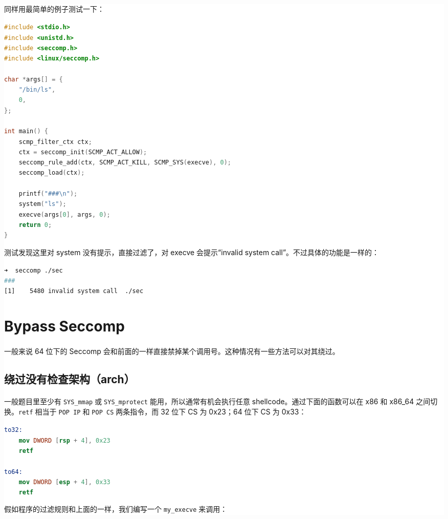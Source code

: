 同样用最简单的例子测试一下：

```cpp
#include <stdio.h>
#include <unistd.h>
#include <seccomp.h>
#include <linux/seccomp.h>

char *args[] = {
	"/bin/ls",
	0,
};

int main() {
	scmp_filter_ctx ctx;
	ctx = seccomp_init(SCMP_ACT_ALLOW);
	seccomp_rule_add(ctx, SCMP_ACT_KILL, SCMP_SYS(execve), 0);
	seccomp_load(ctx);

	printf("###\n");
	system("ls");
	execve(args[0], args, 0);
	return 0;
}
```

测试发现这里对 system 没有提示，直接过滤了，对 execve 会提示“invalid system call”。不过具体的功能是一样的：

```bash
➜  seccomp ./sec
###
[1]    5480 invalid system call  ./sec
```

# Bypass Seccomp

一般来说 64 位下的 Seccomp 会和前面的一样直接禁掉某个调用号。这种情况有一些方法可以对其绕过。

## 绕过没有检查架构（arch）

一般题目里至少有 `SYS_mmap` 或 `SYS_mprotect` 能用，所以通常有机会执行任意 shellcode。通过下面的函数可以在 x86 和 x86_64 之间切换。`retf` 相当于 `POP IP` 和 `POP CS` 两条指令，而 32 位下 CS 为 0x23；64 位下 CS 为 0x33：

```nasm
to32:
	mov DWORD [rsp + 4], 0x23
	retf

to64:
	mov DWORD [esp + 4], 0x33
	retf
```

假如程序的过滤规则和上面的一样，我们编写一个 `my_execve` 来调用：
